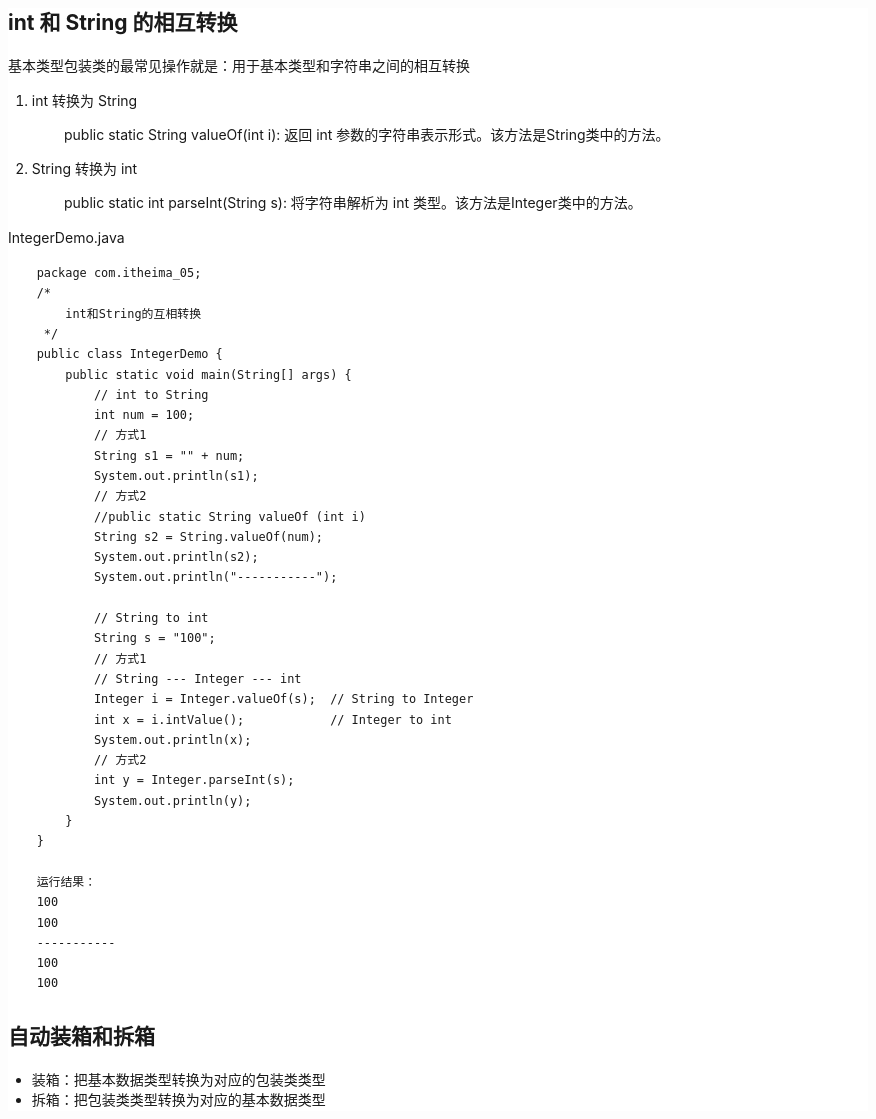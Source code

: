 ## int 和 String 的相互转换
基本类型包装类的最常见操作就是：用于基本类型和字符串之间的相互转换

1. int 转换为 String

&emsp;&emsp;&emsp;&emsp;public static String valueOf(int i): 返回 int 参数的字符串表示形式。该方法是String类中的方法。

2. String 转换为 int

&emsp;&emsp;&emsp;&emsp;public static int parseInt(String s): 将字符串解析为 int 类型。该方法是Integer类中的方法。

IntegerDemo.java

        package com.itheima_05;
        /*
            int和String的互相转换
         */
        public class IntegerDemo {
            public static void main(String[] args) {
                // int to String
                int num = 100;
                // 方式1
                String s1 = "" + num;
                System.out.println(s1);
                // 方式2
                //public static String valueOf (int i)
                String s2 = String.valueOf(num);
                System.out.println(s2);
                System.out.println("-----------");

                // String to int
                String s = "100";
                // 方式1
                // String --- Integer --- int
                Integer i = Integer.valueOf(s);  // String to Integer
                int x = i.intValue();            // Integer to int
                System.out.println(x);
                // 方式2
                int y = Integer.parseInt(s);
                System.out.println(y);
            }
        }
        
        运行结果：
        100
        100
        -----------
        100
        100

## 自动装箱和拆箱
* 装箱：把基本数据类型转换为对应的包装类类型
* 拆箱：把包装类类型转换为对应的基本数据类型

